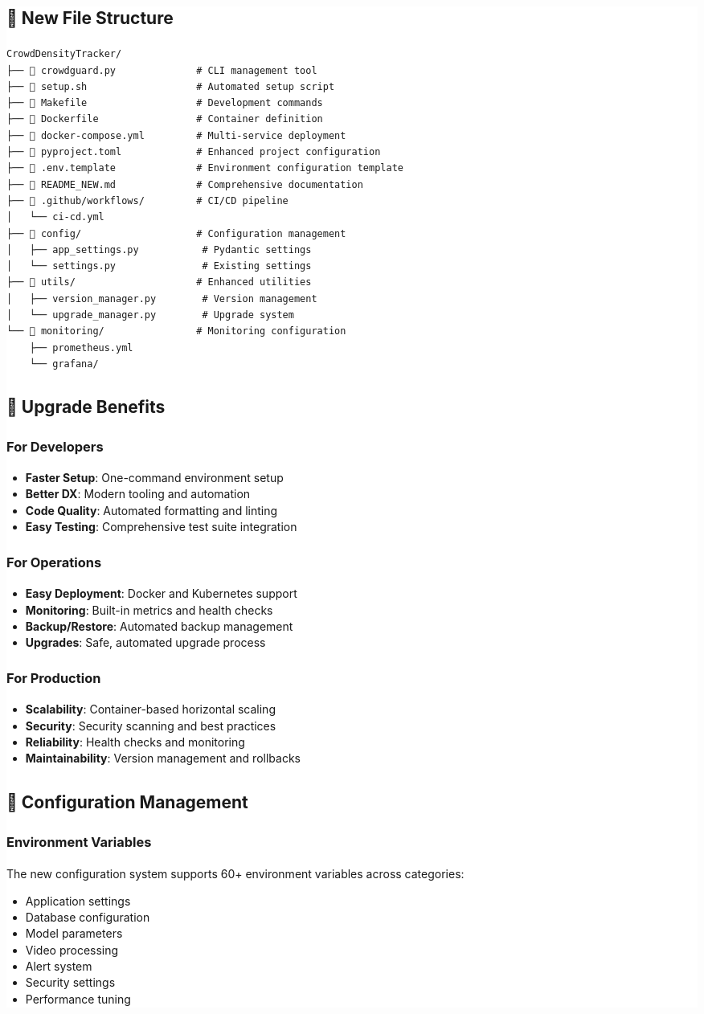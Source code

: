 ## 📁 New File Structure

```
CrowdDensityTracker/
├── 📄 crowdguard.py              # CLI management tool
├── 📄 setup.sh                   # Automated setup script
├── 📄 Makefile                   # Development commands
├── 📄 Dockerfile                 # Container definition
├── 📄 docker-compose.yml         # Multi-service deployment
├── 📄 pyproject.toml             # Enhanced project configuration
├── 📄 .env.template              # Environment configuration template
├── 📄 README_NEW.md              # Comprehensive documentation
├── 📁 .github/workflows/         # CI/CD pipeline
│   └── ci-cd.yml
├── 📁 config/                    # Configuration management
│   ├── app_settings.py           # Pydantic settings
│   └── settings.py               # Existing settings
├── 📁 utils/                     # Enhanced utilities
│   ├── version_manager.py        # Version management
│   └── upgrade_manager.py        # Upgrade system
└── 📁 monitoring/                # Monitoring configuration
    ├── prometheus.yml
    └── grafana/
```

## 🚀 Upgrade Benefits

### For Developers
- **Faster Setup**: One-command environment setup
- **Better DX**: Modern tooling and automation
- **Code Quality**: Automated formatting and linting
- **Easy Testing**: Comprehensive test suite integration

### For Operations
- **Easy Deployment**: Docker and Kubernetes support
- **Monitoring**: Built-in metrics and health checks
- **Backup/Restore**: Automated backup management
- **Upgrades**: Safe, automated upgrade process

### For Production
- **Scalability**: Container-based horizontal scaling
- **Security**: Security scanning and best practices
- **Reliability**: Health checks and monitoring
- **Maintainability**: Version management and rollbacks

## 🔧 Configuration Management

### Environment Variables
The new configuration system supports 60+ environment variables across categories:
- Application settings
- Database configuration
- Model parameters
- Video processing
- Alert system
- Security settings
- Performance tuning
